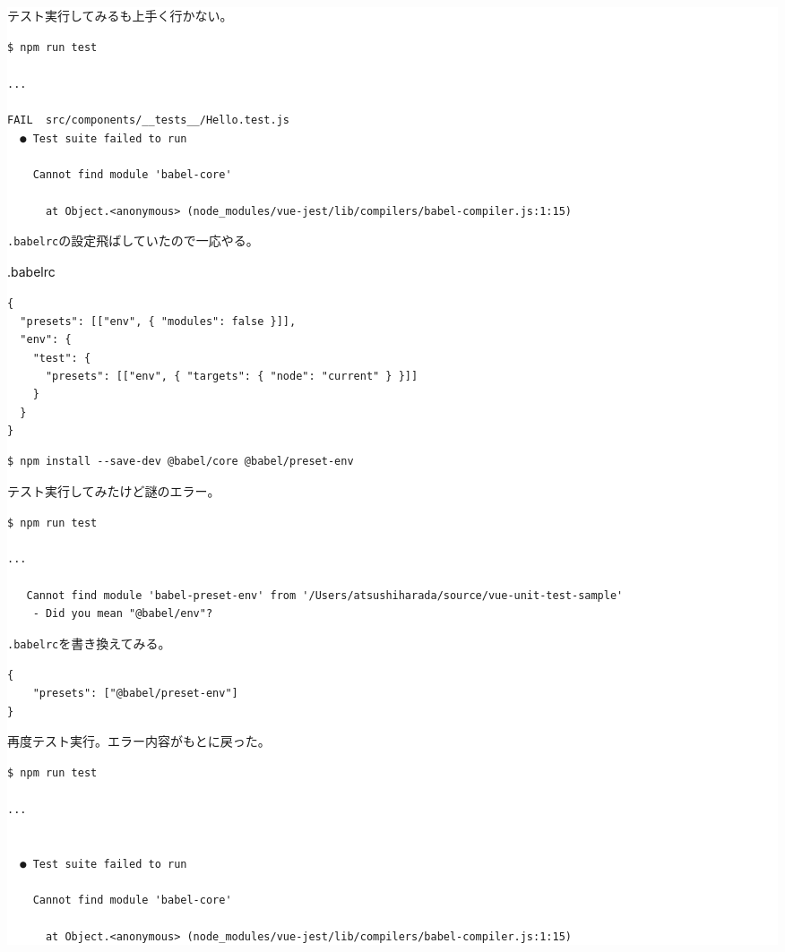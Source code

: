 テスト実行してみるも上手く行かない。

```
$ npm run test

...

FAIL  src/components/__tests__/Hello.test.js
  ● Test suite failed to run

    Cannot find module 'babel-core'

      at Object.<anonymous> (node_modules/vue-jest/lib/compilers/babel-compiler.js:1:15)
```

`.babelrc`の設定飛ばしていたので一応やる。

.babelrc

```
{
  "presets": [["env", { "modules": false }]],
  "env": {
    "test": {
      "presets": [["env", { "targets": { "node": "current" } }]]
    }
  }
}
```

```
$ npm install --save-dev @babel/core @babel/preset-env
```

テスト実行してみたけど謎のエラー。

```
$ npm run test

...

   Cannot find module 'babel-preset-env' from '/Users/atsushiharada/source/vue-unit-test-sample'
    - Did you mean "@babel/env"?
```

`.babelrc`を書き換えてみる。

```
{
    "presets": ["@babel/preset-env"]
}
```

再度テスト実行。エラー内容がもとに戻った。

```
$ npm run test

...


  ● Test suite failed to run

    Cannot find module 'babel-core'

      at Object.<anonymous> (node_modules/vue-jest/lib/compilers/babel-compiler.js:1:15)
```
